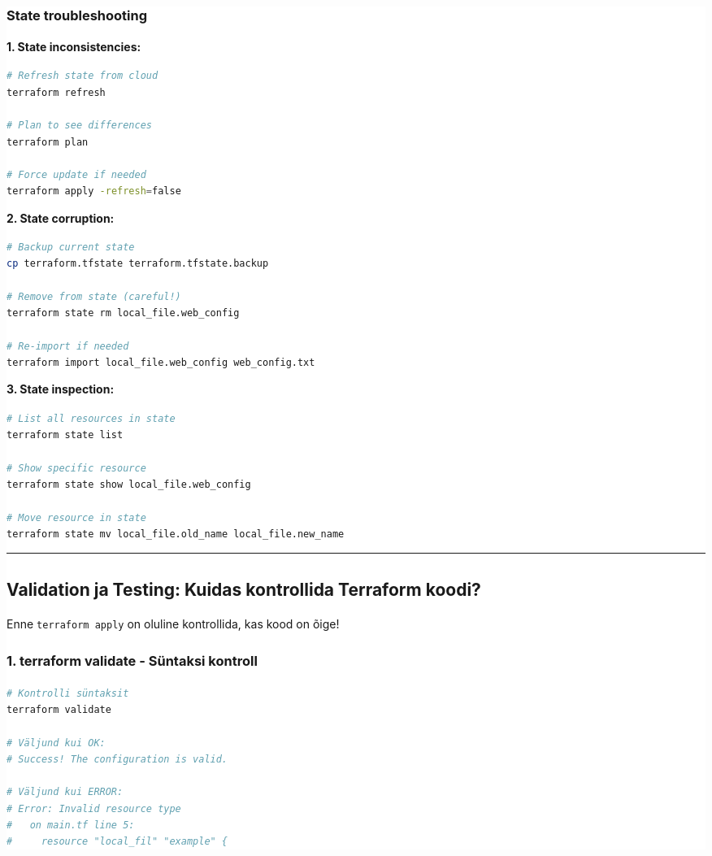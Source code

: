 ### State troubleshooting

**1. State inconsistencies:**

```bash
# Refresh state from cloud
terraform refresh

# Plan to see differences
terraform plan

# Force update if needed
terraform apply -refresh=false
```

**2. State corruption:**

```bash
# Backup current state
cp terraform.tfstate terraform.tfstate.backup

# Remove from state (careful!)
terraform state rm local_file.web_config

# Re-import if needed
terraform import local_file.web_config web_config.txt
```

**3. State inspection:**

```bash
# List all resources in state
terraform state list

# Show specific resource
terraform state show local_file.web_config

# Move resource in state
terraform state mv local_file.old_name local_file.new_name
```

---

##  Validation ja Testing: Kuidas kontrollida Terraform koodi?

Enne `terraform apply` on oluline kontrollida, kas kood on õige!

### 1. terraform validate - Süntaksi kontroll

```bash
# Kontrolli süntaksit
terraform validate

# Väljund kui OK:
# Success! The configuration is valid.

# Väljund kui ERROR:
# Error: Invalid resource type
#   on main.tf line 5:
#     resource "local_fil" "example" {
```
